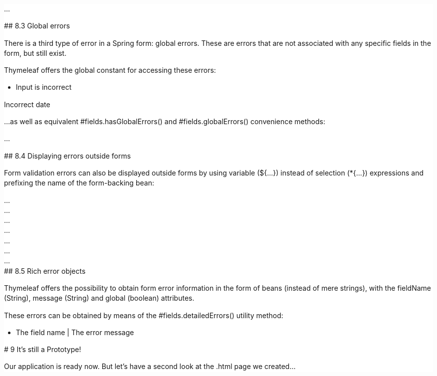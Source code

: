 <div th:if="${#fields.hasAnyErrors()}">
  <p th:each="err : ${#fields.allErrors()}" th:text="${err}">...</p>
</div>
## 8.3 Global errors

There is a third type of error in a Spring form: global errors. These are errors that are not associated with any specific fields in the form, but still exist.

Thymeleaf offers the global constant for accessing these errors:

<ul th:if="${#fields.hasErrors('global')}">
  <li th:each="err : ${#fields.errors('global')}" th:text="${err}">Input is incorrect</li>
</ul>
<p th:if="${#fields.hasErrors('global')}" th:errors="*{global}">Incorrect date</p>
…as well as equivalent #fields.hasGlobalErrors() and #fields.globalErrors() convenience methods:

<div th:if="${#fields.hasGlobalErrors()}">
  <p th:each="err : ${#fields.globalErrors()}" th:text="${err}">...</p>
</div>
## 8.4 Displaying errors outside forms

Form validation errors can also be displayed outside forms by using variable (${...}) instead of selection (*{...}) expressions and prefixing the name of the form-backing bean:

<div th:errors="${myForm}">...</div>
<div th:errors="${myForm.date}">...</div>
<div th:errors="${myForm.*}">...</div>

<div th:if="${#fields.hasErrors('${myForm}')}">...</div>
<div th:if="${#fields.hasErrors('${myForm.date}')}">...</div>
<div th:if="${#fields.hasErrors('${myForm.*}')}">...</div>

<form th:object="${myForm}">
    ...
</form>
## 8.5 Rich error objects

Thymeleaf offers the possibility to obtain form error information in the form of beans (instead of mere strings), with the fieldName (String), message (String) and global (boolean) attributes.

These errors can be obtained by means of the #fields.detailedErrors() utility method:

<ul>
    <li th:each="e : ${#fields.detailedErrors()}" th:class="${e.global}? globalerr : fielderr">
        <span th:text="${e.global}? '*' : ${e.fieldName}">The field name</span> |
        <span th:text="${e.message}">The error message</span>
    </li>
</ul>
# 9 It’s still a Prototype!

Our application is ready now. But let’s have a second look at the .html page we created…
